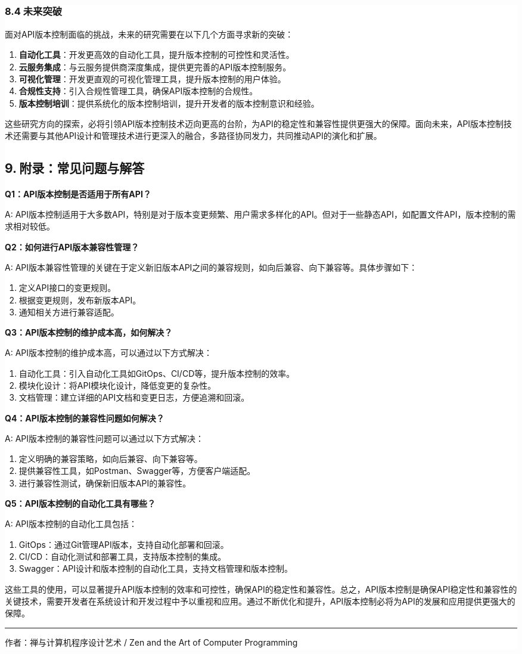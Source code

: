 ### 8.4 未来突破

面对API版本控制面临的挑战，未来的研究需要在以下几个方面寻求新的突破：

1. **自动化工具**：开发更高效的自动化工具，提升版本控制的可控性和灵活性。
2. **云服务集成**：与云服务提供商深度集成，提供更完善的API版本控制服务。
3. **可视化管理**：开发更直观的可视化管理工具，提升版本控制的用户体验。
4. **合规性支持**：引入合规性管理工具，确保API版本控制的合规性。
5. **版本控制培训**：提供系统化的版本控制培训，提升开发者的版本控制意识和经验。

这些研究方向的探索，必将引领API版本控制技术迈向更高的台阶，为API的稳定性和兼容性提供更强大的保障。面向未来，API版本控制技术还需要与其他API设计和管理技术进行更深入的融合，多路径协同发力，共同推动API的演化和扩展。

## 9. 附录：常见问题与解答

**Q1：API版本控制是否适用于所有API？**

A: API版本控制适用于大多数API，特别是对于版本变更频繁、用户需求多样化的API。但对于一些静态API，如配置文件API，版本控制的需求相对较低。

**Q2：如何进行API版本兼容性管理？**

A: API版本兼容性管理的关键在于定义新旧版本API之间的兼容规则，如向后兼容、向下兼容等。具体步骤如下：
1. 定义API接口的变更规则。
2. 根据变更规则，发布新版本API。
3. 通知相关方进行兼容适配。

**Q3：API版本控制的维护成本高，如何解决？**

A: API版本控制的维护成本高，可以通过以下方式解决：
1. 自动化工具：引入自动化工具如GitOps、CI/CD等，提升版本控制的效率。
2. 模块化设计：将API模块化设计，降低变更的复杂性。
3. 文档管理：建立详细的API文档和变更日志，方便追溯和回滚。

**Q4：API版本控制的兼容性问题如何解决？**

A: API版本控制的兼容性问题可以通过以下方式解决：
1. 定义明确的兼容策略，如向后兼容、向下兼容等。
2. 提供兼容性工具，如Postman、Swagger等，方便客户端适配。
3. 进行兼容性测试，确保新旧版本API的兼容性。

**Q5：API版本控制的自动化工具有哪些？**

A: API版本控制的自动化工具包括：
1. GitOps：通过Git管理API版本，支持自动化部署和回滚。
2. CI/CD：自动化测试和部署工具，支持版本控制的集成。
3. Swagger：API设计和版本控制的自动化工具，支持文档管理和版本控制。

这些工具的使用，可以显著提升API版本控制的效率和可控性，确保API的稳定性和兼容性。总之，API版本控制是确保API稳定性和兼容性的关键技术，需要开发者在系统设计和开发过程中予以重视和应用。通过不断优化和提升，API版本控制必将为API的发展和应用提供更强大的保障。

---

作者：禅与计算机程序设计艺术 / Zen and the Art of Computer Programming

